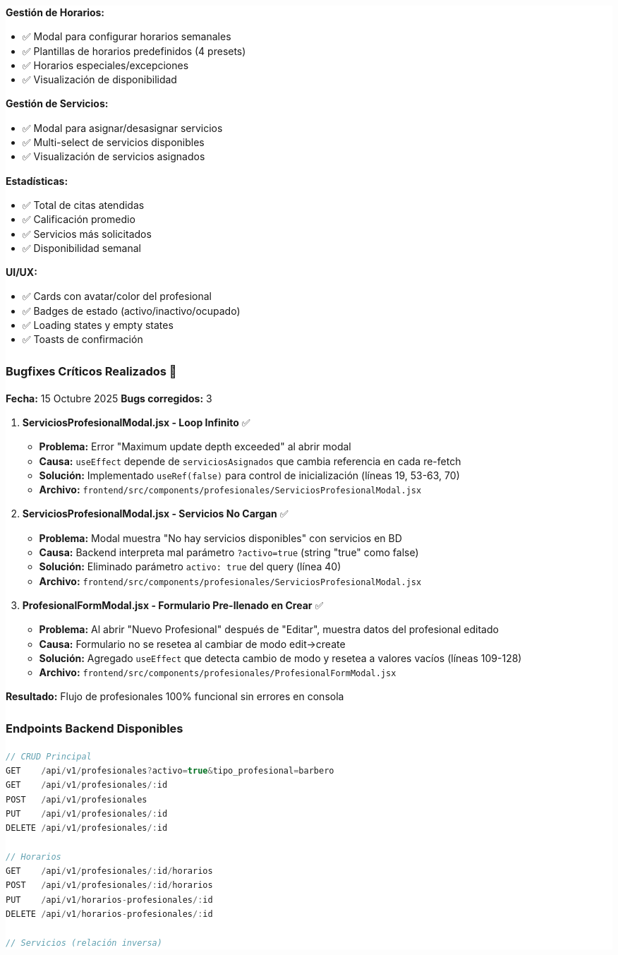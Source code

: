 **Gestión de Horarios:**
- ✅ Modal para configurar horarios semanales
- ✅ Plantillas de horarios predefinidos (4 presets)
- ✅ Horarios especiales/excepciones
- ✅ Visualización de disponibilidad

**Gestión de Servicios:**
- ✅ Modal para asignar/desasignar servicios
- ✅ Multi-select de servicios disponibles
- ✅ Visualización de servicios asignados

**Estadísticas:**
- ✅ Total de citas atendidas
- ✅ Calificación promedio
- ✅ Servicios más solicitados
- ✅ Disponibilidad semanal

**UI/UX:**
- ✅ Cards con avatar/color del profesional
- ✅ Badges de estado (activo/inactivo/ocupado)
- ✅ Loading states y empty states
- ✅ Toasts de confirmación

### Bugfixes Críticos Realizados 🐛

**Fecha:** 15 Octubre 2025
**Bugs corregidos:** 3

1. **ServiciosProfesionalModal.jsx - Loop Infinito** ✅
   - **Problema:** Error "Maximum update depth exceeded" al abrir modal
   - **Causa:** `useEffect` depende de `serviciosAsignados` que cambia referencia en cada re-fetch
   - **Solución:** Implementado `useRef(false)` para control de inicialización (líneas 19, 53-63, 70)
   - **Archivo:** `frontend/src/components/profesionales/ServiciosProfesionalModal.jsx`

2. **ServiciosProfesionalModal.jsx - Servicios No Cargan** ✅
   - **Problema:** Modal muestra "No hay servicios disponibles" con servicios en BD
   - **Causa:** Backend interpreta mal parámetro `?activo=true` (string "true" como false)
   - **Solución:** Eliminado parámetro `activo: true` del query (línea 40)
   - **Archivo:** `frontend/src/components/profesionales/ServiciosProfesionalModal.jsx`

3. **ProfesionalFormModal.jsx - Formulario Pre-llenado en Crear** ✅
   - **Problema:** Al abrir "Nuevo Profesional" después de "Editar", muestra datos del profesional editado
   - **Causa:** Formulario no se resetea al cambiar de modo edit→create
   - **Solución:** Agregado `useEffect` que detecta cambio de modo y resetea a valores vacíos (líneas 109-128)
   - **Archivo:** `frontend/src/components/profesionales/ProfesionalFormModal.jsx`

**Resultado:** Flujo de profesionales 100% funcional sin errores en consola

### Endpoints Backend Disponibles

```javascript
// CRUD Principal
GET    /api/v1/profesionales?activo=true&tipo_profesional=barbero
GET    /api/v1/profesionales/:id
POST   /api/v1/profesionales
PUT    /api/v1/profesionales/:id
DELETE /api/v1/profesionales/:id

// Horarios
GET    /api/v1/profesionales/:id/horarios
POST   /api/v1/profesionales/:id/horarios
PUT    /api/v1/horarios-profesionales/:id
DELETE /api/v1/horarios-profesionales/:id

// Servicios (relación inversa)
```